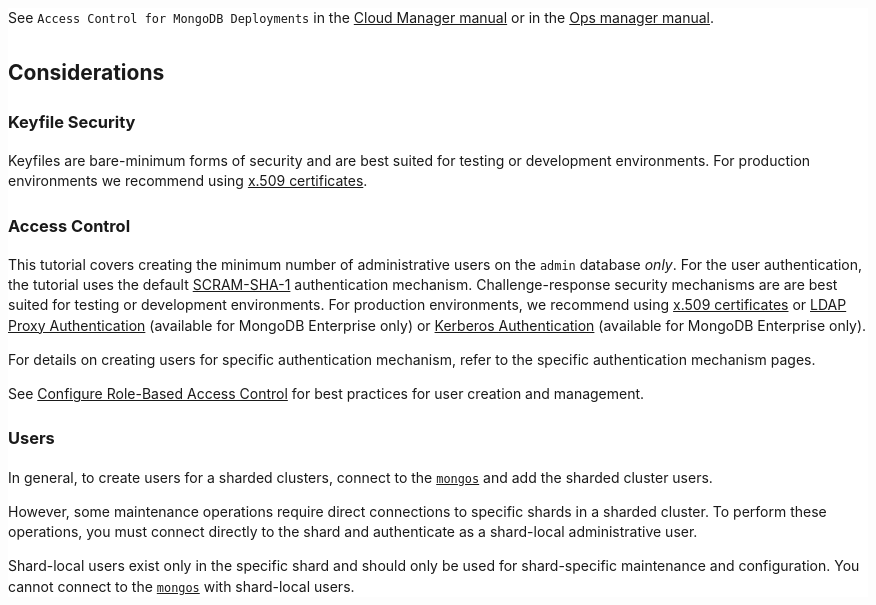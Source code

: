 See ``Access Control for MongoDB Deployments`` in the
[Cloud Manager manual](https://docs.cloudmanager.mongodb.com/nav/security-enable-authentication) or in the
[Ops manager manual](https://docs.opsmanager.mongodb.com/current/nav/security-enable-authentication).


## Considerations


### Keyfile Security

Keyfiles are bare-minimum forms of security and are best suited for testing or
development environments. For production environments we recommend using
[x.509 certificates](https://docs.mongodb.com/manual/core/security-x.509).

<span id="security-shardclust-deploy-access-control"></span>


### Access Control

This tutorial covers creating the minimum number of administrative
users on the ``admin`` database *only*. For the user authentication,
the tutorial uses the default [SCRAM-SHA-1](https://docs.mongodb.com/manual/core/security-scram-sha-1)
authentication mechanism. Challenge-response security mechanisms are
are best suited for testing or development environments. For production
environments, we recommend using [x.509
certificates](https://docs.mongodb.com/manual/core/security-x.509) or [LDAP Proxy Authentication](https://docs.mongodb.com/manual/core/security-ldap)
(available for MongoDB Enterprise only) or [Kerberos Authentication](https://docs.mongodb.com/manual/core/kerberos)
(available for MongoDB Enterprise only).

For details on creating users for specific authentication mechanism,
refer to the specific authentication mechanism pages.

See [Configure Role-Based Access Control](https://docs.mongodb.com/manual/administration/security-checklist/#security-checklist-role-based-access-control) for best
practices for user creation and management.


### Users

In general, to create users for a sharded clusters, connect to the
[``mongos``](https://docs.mongodb.com/manual/reference/program/mongos/#bin.mongos) and add the sharded cluster users.

However, some maintenance operations require direct connections to
specific shards in a sharded cluster. To perform these operations, you
must connect directly to the shard and authenticate as a shard-local
administrative user.

Shard-local users exist only in the specific shard and should only be
used for shard-specific maintenance and configuration. You cannot
connect to the [``mongos``](https://docs.mongodb.com/manual/reference/program/mongos/#bin.mongos) with shard-local users.
